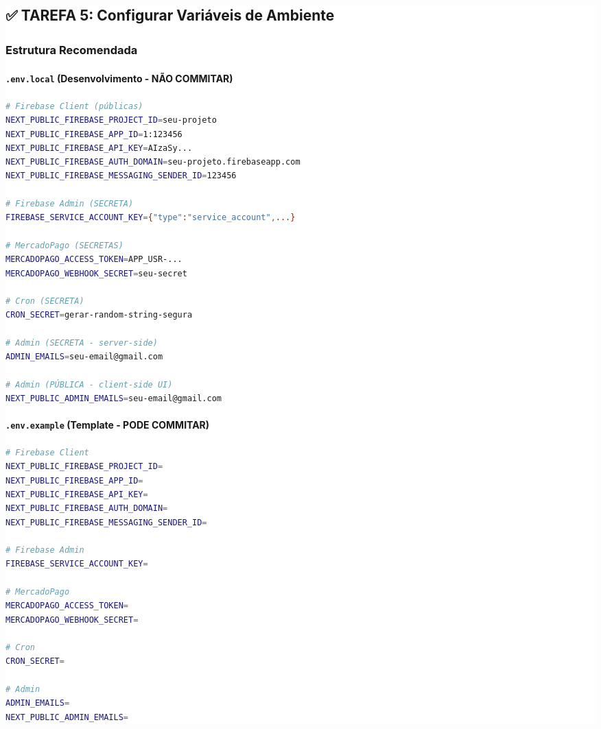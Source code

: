 
## ✅ TAREFA 5: Configurar Variáveis de Ambiente

### Estrutura Recomendada

#### `.env.local` (Desenvolvimento - NÃO COMMITAR)
```bash
# Firebase Client (públicas)
NEXT_PUBLIC_FIREBASE_PROJECT_ID=seu-projeto
NEXT_PUBLIC_FIREBASE_APP_ID=1:123456
NEXT_PUBLIC_FIREBASE_API_KEY=AIzaSy...
NEXT_PUBLIC_FIREBASE_AUTH_DOMAIN=seu-projeto.firebaseapp.com
NEXT_PUBLIC_FIREBASE_MESSAGING_SENDER_ID=123456

# Firebase Admin (SECRETA)
FIREBASE_SERVICE_ACCOUNT_KEY={"type":"service_account",...}

# MercadoPago (SECRETAS)
MERCADOPAGO_ACCESS_TOKEN=APP_USR-...
MERCADOPAGO_WEBHOOK_SECRET=seu-secret

# Cron (SECRETA)
CRON_SECRET=gerar-random-string-segura

# Admin (SECRETA - server-side)
ADMIN_EMAILS=seu-email@gmail.com

# Admin (PÚBLICA - client-side UI)
NEXT_PUBLIC_ADMIN_EMAILS=seu-email@gmail.com
```

#### `.env.example` (Template - PODE COMMITAR)
```bash
# Firebase Client
NEXT_PUBLIC_FIREBASE_PROJECT_ID=
NEXT_PUBLIC_FIREBASE_APP_ID=
NEXT_PUBLIC_FIREBASE_API_KEY=
NEXT_PUBLIC_FIREBASE_AUTH_DOMAIN=
NEXT_PUBLIC_FIREBASE_MESSAGING_SENDER_ID=

# Firebase Admin
FIREBASE_SERVICE_ACCOUNT_KEY=

# MercadoPago
MERCADOPAGO_ACCESS_TOKEN=
MERCADOPAGO_WEBHOOK_SECRET=

# Cron
CRON_SECRET=

# Admin
ADMIN_EMAILS=
NEXT_PUBLIC_ADMIN_EMAILS=
```
